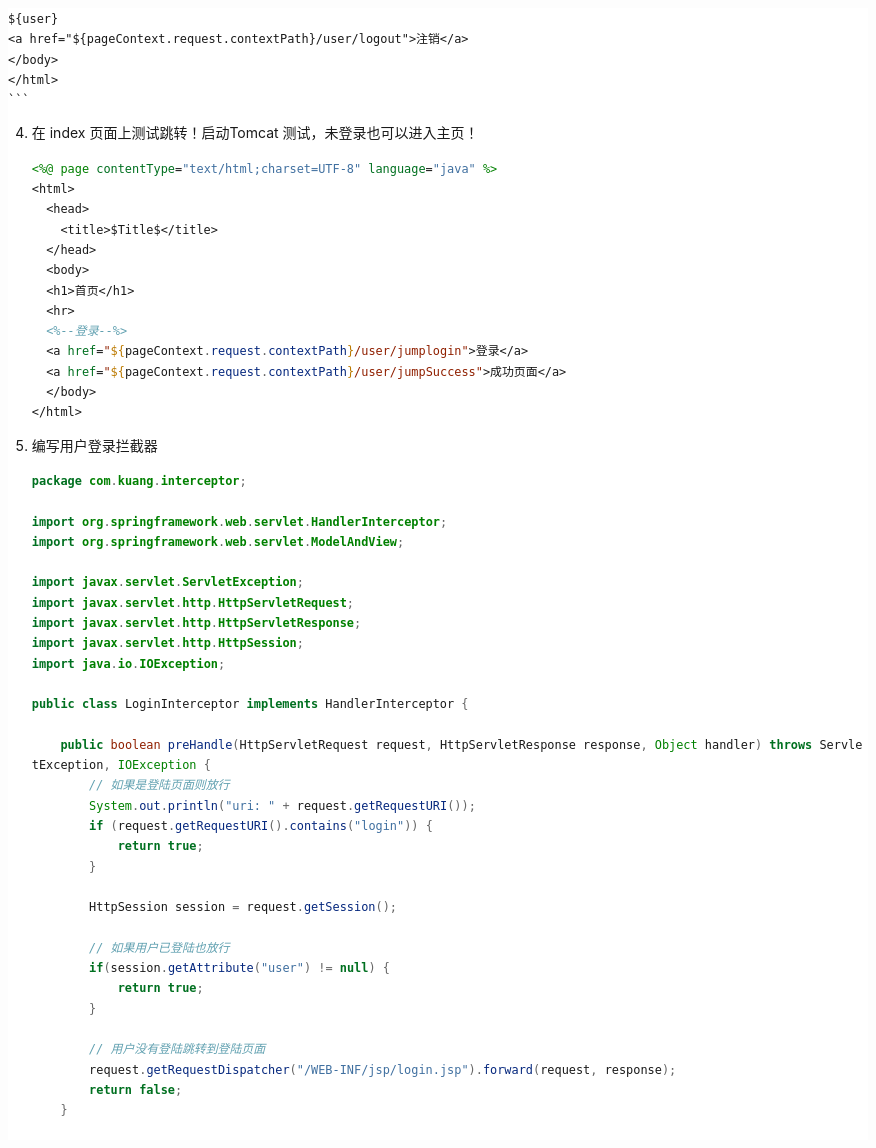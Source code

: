     ${user}
    <a href="${pageContext.request.contextPath}/user/logout">注销</a>
    </body>
    </html>
    ```

4. 在 index 页面上测试跳转！启动Tomcat 测试，未登录也可以进入主页！

    ```jsp
    <%@ page contentType="text/html;charset=UTF-8" language="java" %>
    <html>
      <head>
        <title>$Title$</title>
      </head>
      <body>
      <h1>首页</h1>
      <hr>
      <%--登录--%>
      <a href="${pageContext.request.contextPath}/user/jumplogin">登录</a>
      <a href="${pageContext.request.contextPath}/user/jumpSuccess">成功页面</a>
      </body>
    </html>
    ```

5. 编写用户登录拦截器

    ```java
    package com.kuang.interceptor;
     
    import org.springframework.web.servlet.HandlerInterceptor;
    import org.springframework.web.servlet.ModelAndView;
     
    import javax.servlet.ServletException;
    import javax.servlet.http.HttpServletRequest;
    import javax.servlet.http.HttpServletResponse;
    import javax.servlet.http.HttpSession;
    import java.io.IOException;
     
    public class LoginInterceptor implements HandlerInterceptor {
     
        public boolean preHandle(HttpServletRequest request, HttpServletResponse response, Object handler) throws ServletException, IOException {
            // 如果是登陆页面则放行
            System.out.println("uri: " + request.getRequestURI());
            if (request.getRequestURI().contains("login")) {
                return true;
            }
     
            HttpSession session = request.getSession();
     
            // 如果用户已登陆也放行
            if(session.getAttribute("user") != null) {
                return true;
            }
     
            // 用户没有登陆跳转到登陆页面
            request.getRequestDispatcher("/WEB-INF/jsp/login.jsp").forward(request, response);
            return false;
        }
     